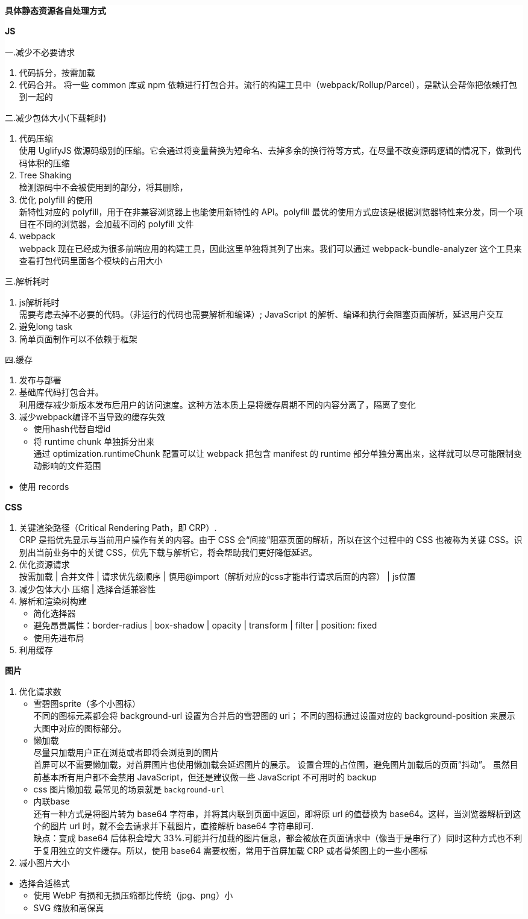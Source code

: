 **具体静态资源各自处理方式**

**JS**

一.减少不必要请求 
  1. 代码拆分，按需加载 
  2. 代码合并。 将一些 common 库或 npm 依赖进行打包合并。流行的构建工具中（webpack/Rollup/Parcel），是默认会帮你把依赖打包到一起的
   
二.减少包体大小(下载耗时)
  1. 代码压缩<br>
   使用 UglifyJS 做源码级别的压缩。它会通过将变量替换为短命名、去掉多余的换行符等方式，在尽量不改变源码逻辑的情况下，做到代码体积的压缩
   2. Tree Shaking<br>
   检测源码中不会被使用到的部分，将其删除，
   3. 优化 polyfill 的使用<br>
   新特性对应的 polyfill，用于在非兼容浏览器上也能使用新特性的 API。polyfill 最优的使用方式应该是根据浏览器特性来分发，同一个项目在不同的浏览器，会加载不同的 polyfill 文件
   4. webpack<br>
   webpack 现在已经成为很多前端应用的构建工具，因此这里单独将其列了出来。我们可以通过 webpack-bundle-analyzer 这个工具来查看打包代码里面各个模块的占用大小

三.解析耗时
1. js解析耗时<br>
   需要考虑去掉不必要的代码。（非运行的代码也需要解析和编译）; JavaScript 的解析、编译和执行会阻塞页面解析，延迟用户交互
2. 避免long task<br>
3. 简单页面制作可以不依赖于框架

四.缓存
1. 发布与部署
2. 基础库代码打包合并。<br>利用缓存减少新版本发布后用户的访问速度。这种方法本质上是将缓存周期不同的内容分离了，隔离了变化
3. 减少webpack编译不当导致的缓存失效
   - 使用hash代替自增id
   - 将 runtime chunk 单独拆分出来<br>
  通过 optimization.runtimeChunk 配置可以让 webpack 把包含 manifest 的 runtime 部分单独分离出来，这样就可以尽可能限制变动影响的文件范围
  - 使用 records

**CSS**<BR>
1. 关键渲染路径（Critical Rendering Path，即 CRP）.<BR>
CRP 是指优先显示与当前用户操作有关的内容。由于 CSS 会“间接”阻塞页面的解析，所以在这个过程中的 CSS 也被称为关键 CSS。识别出当前业务中的关键 CSS，优先下载与解析它，将会帮助我们更好降低延迟。
2. 优化资源请求<br>
   按需加载 | 合并文件 | 请求优先级顺序 | 慎用@import（解析对应的css才能串行请求后面的内容） | js位置
3. 减少包体大小
   压缩 | 选择合适兼容性
4. 解析和渲染树构建
   - 简化选择器
   - 避免昂贵属性：border-radius | box-shadow | opacity | transform | filter | position: fixed
   - 使用先进布局
5. 利用缓存

**图片**
1. 优化请求数
   - 雪碧图sprite（多个小图标）<br>
  不同的图标元素都会将 background-url 设置为合并后的雪碧图的 uri；
不同的图标通过设置对应的 background-position 来展示大图中对应的图标部分。
   - 懒加载<br>  尽量只加载用户正在浏览或者即将会浏览到的图片<br>
   首屏可以不需要懒加载，对首屏图片也使用懒加载会延迟图片的展示。
设置合理的占位图，避免图片加载后的页面“抖动”。
虽然目前基本所有用户都不会禁用 JavaScript，但还是建议做一些 JavaScript 不可用时的 backup 
   - css 图片懒加载  最常见的场景就是 ```background-url```
   - 内联base<br>
    还有一种方式是将图片转为 base64 字符串，并将其内联到页面中返回，即将原 url 的值替换为 base64。这样，当浏览器解析到这个的图片 url 时，就不会去请求并下载图片，直接解析 base64 字符串即可.
    <br>缺点：变成 base64 后体积会增大 33%.可能并行加载的图片信息，都会被放在页面请求中（像当于是串行了）同时这种方式也不利于复用独立的文件缓存。所以，使用 base64 需要权衡，常用于首屏加载 CRP 或者骨架图上的一些小图标
2. 减小图片大小 
 - 选择合适格式
     - 使用  WebP 有损和无损压缩都比传统（jpg、png）小 
     - SVG  缩放和高保真